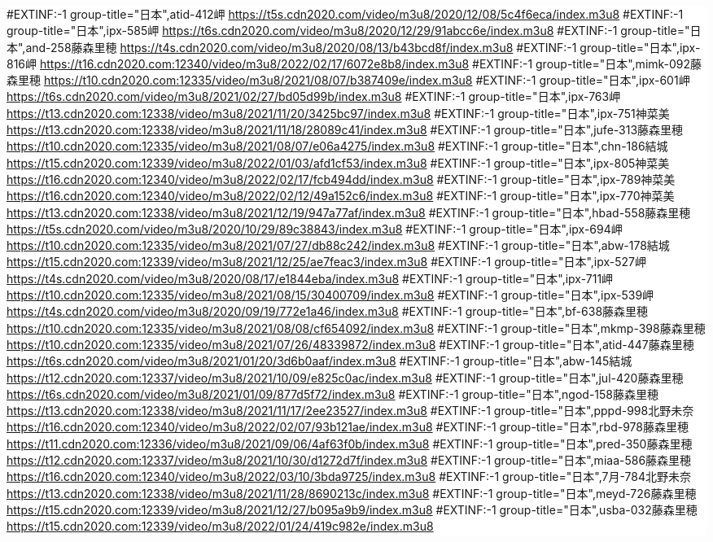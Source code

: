#EXTINF:-1 group-title="日本",atid-412岬
https://t5s.cdn2020.com/video/m3u8/2020/12/08/5c4f6eca/index.m3u8
#EXTINF:-1 group-title="日本",ipx-585岬
https://t6s.cdn2020.com/video/m3u8/2020/12/29/91abcc6e/index.m3u8
#EXTINF:-1 group-title="日本",and-258藤森里穂
https://t4s.cdn2020.com/video/m3u8/2020/08/13/b43bcd8f/index.m3u8
#EXTINF:-1 group-title="日本",ipx-816岬
https://t16.cdn2020.com:12340/video/m3u8/2022/02/17/6072e8b8/index.m3u8
#EXTINF:-1 group-title="日本",mimk-092藤森里穂
https://t10.cdn2020.com:12335/video/m3u8/2021/08/07/b387409e/index.m3u8
#EXTINF:-1 group-title="日本",ipx-601岬
https://t6s.cdn2020.com/video/m3u8/2021/02/27/bd05d99b/index.m3u8
#EXTINF:-1 group-title="日本",ipx-763岬
https://t13.cdn2020.com:12338/video/m3u8/2021/11/20/3425bc97/index.m3u8
#EXTINF:-1 group-title="日本",ipx-751神菜美
https://t13.cdn2020.com:12338/video/m3u8/2021/11/18/28089c41/index.m3u8
#EXTINF:-1 group-title="日本",jufe-313藤森里穂
https://t10.cdn2020.com:12335/video/m3u8/2021/08/07/e06a4275/index.m3u8
#EXTINF:-1 group-title="日本",chn-186結城
https://t15.cdn2020.com:12339/video/m3u8/2022/01/03/afd1cf53/index.m3u8
#EXTINF:-1 group-title="日本",ipx-805神菜美
https://t16.cdn2020.com:12340/video/m3u8/2022/02/17/fcb494dd/index.m3u8
#EXTINF:-1 group-title="日本",ipx-789神菜美
https://t16.cdn2020.com:12340/video/m3u8/2022/02/12/49a152c6/index.m3u8
#EXTINF:-1 group-title="日本",ipx-770神菜美
https://t13.cdn2020.com:12338/video/m3u8/2021/12/19/947a77af/index.m3u8
#EXTINF:-1 group-title="日本",hbad-558藤森里穂
https://t5s.cdn2020.com/video/m3u8/2020/10/29/89c38843/index.m3u8
#EXTINF:-1 group-title="日本",ipx-694岬
https://t10.cdn2020.com:12335/video/m3u8/2021/07/27/db88c242/index.m3u8
#EXTINF:-1 group-title="日本",abw-178結城
https://t15.cdn2020.com:12339/video/m3u8/2021/12/25/ae7feac3/index.m3u8
#EXTINF:-1 group-title="日本",ipx-527岬
https://t4s.cdn2020.com/video/m3u8/2020/08/17/e1844eba/index.m3u8
#EXTINF:-1 group-title="日本",ipx-711岬
https://t10.cdn2020.com:12335/video/m3u8/2021/08/15/30400709/index.m3u8
#EXTINF:-1 group-title="日本",ipx-539岬
https://t4s.cdn2020.com/video/m3u8/2020/09/19/772e1a46/index.m3u8
#EXTINF:-1 group-title="日本",bf-638藤森里穂
https://t10.cdn2020.com:12335/video/m3u8/2021/08/08/cf654092/index.m3u8
#EXTINF:-1 group-title="日本",mkmp-398藤森里穂
https://t10.cdn2020.com:12335/video/m3u8/2021/07/26/48339872/index.m3u8
#EXTINF:-1 group-title="日本",atid-447藤森里穂
https://t6s.cdn2020.com/video/m3u8/2021/01/20/3d6b0aaf/index.m3u8
#EXTINF:-1 group-title="日本",abw-145結城
https://t12.cdn2020.com:12337/video/m3u8/2021/10/09/e825c0ac/index.m3u8
#EXTINF:-1 group-title="日本",jul-420藤森里穂
https://t6s.cdn2020.com/video/m3u8/2021/01/09/877d5f72/index.m3u8
#EXTINF:-1 group-title="日本",ngod-158藤森里穂
https://t13.cdn2020.com:12338/video/m3u8/2021/11/17/2ee23527/index.m3u8
#EXTINF:-1 group-title="日本",pppd-998北野未奈
https://t16.cdn2020.com:12340/video/m3u8/2022/02/07/93b121ae/index.m3u8
#EXTINF:-1 group-title="日本",rbd-978藤森里穂
https://t11.cdn2020.com:12336/video/m3u8/2021/09/06/4af63f0b/index.m3u8
#EXTINF:-1 group-title="日本",pred-350藤森里穂
https://t12.cdn2020.com:12337/video/m3u8/2021/10/30/d1272d7f/index.m3u8
#EXTINF:-1 group-title="日本",miaa-586藤森里穂
https://t16.cdn2020.com:12340/video/m3u8/2022/03/10/3bda9725/index.m3u8
#EXTINF:-1 group-title="日本",7月-784北野未奈
https://t13.cdn2020.com:12338/video/m3u8/2021/11/28/8690213c/index.m3u8
#EXTINF:-1 group-title="日本",meyd-726藤森里穂
https://t15.cdn2020.com:12339/video/m3u8/2021/12/27/b095a9b9/index.m3u8
#EXTINF:-1 group-title="日本",usba-032藤森里穂
https://t15.cdn2020.com:12339/video/m3u8/2022/01/24/419c982e/index.m3u8